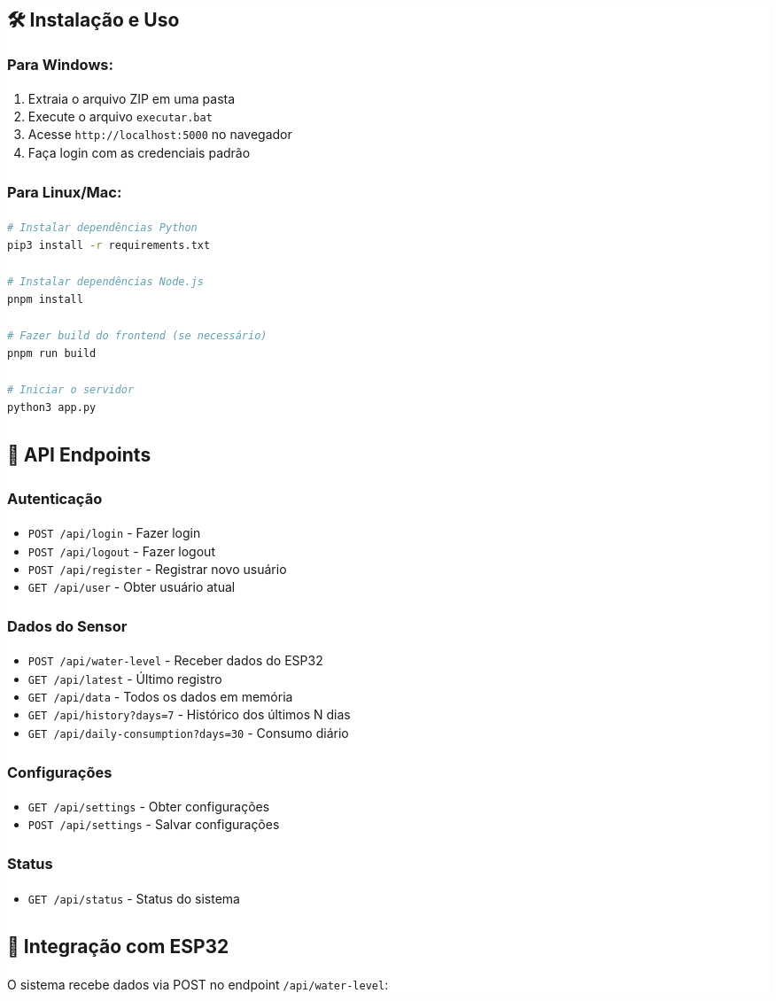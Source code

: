 ## 🛠️ **Instalação e Uso**

### **Para Windows:**
1. Extraia o arquivo ZIP em uma pasta
2. Execute o arquivo `executar.bat`
3. Acesse `http://localhost:5000` no navegador
4. Faça login com as credenciais padrão

### **Para Linux/Mac:**
```bash
# Instalar dependências Python
pip3 install -r requirements.txt

# Instalar dependências Node.js
pnpm install

# Fazer build do frontend (se necessário)
pnpm run build

# Iniciar o servidor
python3 app.py
```

## 📡 **API Endpoints**

### **Autenticação**
- `POST /api/login` - Fazer login
- `POST /api/logout` - Fazer logout
- `POST /api/register` - Registrar novo usuário
- `GET /api/user` - Obter usuário atual

### **Dados do Sensor**
- `POST /api/water-level` - Receber dados do ESP32
- `GET /api/latest` - Último registro
- `GET /api/data` - Todos os dados em memória
- `GET /api/history?days=7` - Histórico dos últimos N dias
- `GET /api/daily-consumption?days=30` - Consumo diário

### **Configurações**
- `GET /api/settings` - Obter configurações
- `POST /api/settings` - Salvar configurações

### **Status**
- `GET /api/status` - Status do sistema

## 🔌 **Integração com ESP32**

O sistema recebe dados via POST no endpoint `/api/water-level`:
